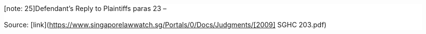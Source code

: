 [note: 25]Defendant’s Reply to Plaintiffs paras 23 –



Source: [link](https://www.singaporelawwatch.sg/Portals/0/Docs/Judgments/[2009] SGHC 203.pdf)
